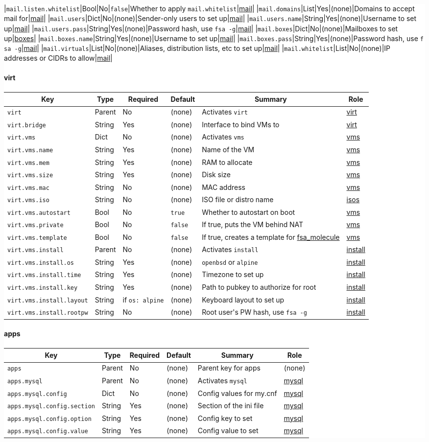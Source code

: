 |`mail.listen.whitelist`|Bool|No|`false`|Whether to apply `mail.whitelist`|[mail](../../roles/mail)|
|`mail.domains`|List|Yes|(none)|Domains to accept mail for|[mail](../../roles/mail)|
|`mail.users`|Dict|No|(none)|Sender-only users to set up|[mail](../../roles/mail)|
|`mail.users.name`|String|Yes|(none)|Username to set up|[mail](../../roles/mail)|
|`mail.users.pass`|String|Yes|(none)|Password hash, use `fsa -g`|[mail](../../roles/mail)|
|`mail.boxes`|Dict|No|(none)|Mailboxes to set up|[boxes](../../roles/boxes)|
|`mail.boxes.name`|String|Yes|(none)|Username to set up|[mail](../../roles/mail)|
|`mail.boxes.pass`|String|Yes|(none)|Password hash, use `fsa -g`|[mail](../../roles/mail)|
|`mail.virtuals`|List|No|(none)|Aliases, distribution lists, etc to set up|[mail](../../roles/mail)|
|`mail.whitelist`|List|No|(none)|IP addresses or CIDRs to allow|[mail](../../roles/mail)|

#### virt
|Key|Type|Required|Default|Summary|Role|
|--|--|--|--|--|--|
|`virt`|Parent|No|(none)|Activates `virt`|[virt](../../roles/virt)|
|`virt.bridge`|String|Yes|(none)|Interface to bind VMs to|[virt](../../roles/virt)|
|`virt.vms`|Dict|No|(none)|Activates `vms`|[vms](../../roles/vms)|
|`virt.vms.name`|String|Yes|(none)|Name of the VM|[vms](../../roles/vms)|
|`virt.vms.mem`|String|Yes|(none)|RAM to allocate|[vms](../../roles/vms)|
|`virt.vms.size`|String|Yes|(none)|Disk size|[vms](../../roles/vms)|
|`virt.vms.mac`|String|No|(none)|MAC address|[vms](../../roles/vms)|
|`virt.vms.iso`|String|No|(none)|ISO file or distro name|[isos](../../roles/isos)
|`virt.vms.autostart`|Bool|No|`true`|Whether to autostart on boot|[vms](../../roles/vms)|
|`virt.vms.private`|Bool|No|`false`|If true, puts the VM behind NAT|[vms](../../roles/vms)|
|`virt.vms.template`|Bool|No|`false`|If true, creates a template for [fsa_molecule](../../roles/fsa_molecule)|[vms](../../roles/vms)|
|`virt.vms.install`|Parent|No|(none)|Activates `install`|[install](../../roles/install)|
|`virt.vms.install.os`|String|Yes|(none)|`openbsd` or `alpine`|[install](../../roles/install)|
|`virt.vms.install.time`|String|Yes|(none)|Timezone to set up|[install](../../roles/install)|
|`virt.vms.install.key`|String|Yes|(none)|Path to pubkey to authorize for root|[install](../../roles/install)|
|`virt.vms.install.layout`|String|if `os: alpine`|(none)|Keyboard layout to set up|[install](../../roles/install)|
|`virt.vms.install.rootpw`|String|No|(none)|Root user's PW hash, use `fsa -g`|[install](../../roles/install)|

#### apps
|Key|Type|Required|Default|Summary|Role|
|--|--|--|--|--|--|
|`apps`|Parent|No|(none)|Parent key for apps|(none)|
|`apps.mysql`|Parent|No|(none)|Activates `mysql`|[mysql](../../roles/mysql)|
|`apps.mysql.config`|Dict|No|(none)|Config values for my.cnf|[mysql](../../roles/mysql)|
|`apps.mysql.config.section`|String|Yes|(none)|Section of the ini file|[mysql](../../roles/mysql)|
|`apps.mysql.config.option`|String|Yes|(none)|Config key to set|[mysql](../../roles/mysql)|
|`apps.mysql.config.value`|String|Yes|(none)|Config value to set|[mysql](../../roles/mysql)|